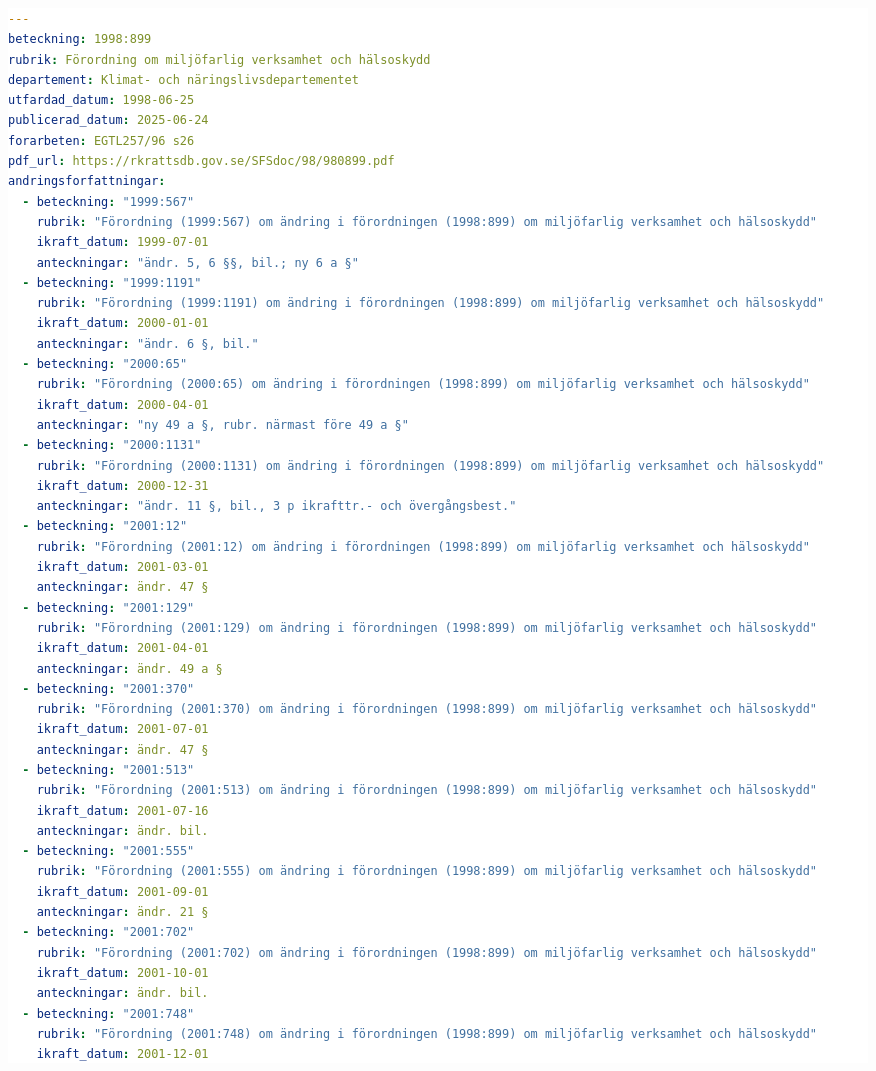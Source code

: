 ```yaml
---
beteckning: 1998:899
rubrik: Förordning om miljöfarlig verksamhet och hälsoskydd
departement: Klimat- och näringslivsdepartementet
utfardad_datum: 1998-06-25
publicerad_datum: 2025-06-24
forarbeten: EGTL257/96 s26
pdf_url: https://rkrattsdb.gov.se/SFSdoc/98/980899.pdf
andringsforfattningar:
  - beteckning: "1999:567"
    rubrik: "Förordning (1999:567) om ändring i förordningen (1998:899) om miljöfarlig verksamhet och hälsoskydd"
    ikraft_datum: 1999-07-01
    anteckningar: "ändr. 5, 6 §§, bil.; ny 6 a §"
  - beteckning: "1999:1191"
    rubrik: "Förordning (1999:1191) om ändring i förordningen (1998:899) om miljöfarlig verksamhet och hälsoskydd"
    ikraft_datum: 2000-01-01
    anteckningar: "ändr. 6 §, bil."
  - beteckning: "2000:65"
    rubrik: "Förordning (2000:65) om ändring i förordningen (1998:899) om miljöfarlig verksamhet och hälsoskydd"
    ikraft_datum: 2000-04-01
    anteckningar: "ny 49 a §, rubr. närmast före 49 a §"
  - beteckning: "2000:1131"
    rubrik: "Förordning (2000:1131) om ändring i förordningen (1998:899) om miljöfarlig verksamhet och hälsoskydd"
    ikraft_datum: 2000-12-31
    anteckningar: "ändr. 11 §, bil., 3 p ikrafttr.- och övergångsbest."
  - beteckning: "2001:12"
    rubrik: "Förordning (2001:12) om ändring i förordningen (1998:899) om miljöfarlig verksamhet och hälsoskydd"
    ikraft_datum: 2001-03-01
    anteckningar: ändr. 47 §
  - beteckning: "2001:129"
    rubrik: "Förordning (2001:129) om ändring i förordningen (1998:899) om miljöfarlig verksamhet och hälsoskydd"
    ikraft_datum: 2001-04-01
    anteckningar: ändr. 49 a §
  - beteckning: "2001:370"
    rubrik: "Förordning (2001:370) om ändring i förordningen (1998:899) om miljöfarlig verksamhet och hälsoskydd"
    ikraft_datum: 2001-07-01
    anteckningar: ändr. 47 §
  - beteckning: "2001:513"
    rubrik: "Förordning (2001:513) om ändring i förordningen (1998:899) om miljöfarlig verksamhet och hälsoskydd"
    ikraft_datum: 2001-07-16
    anteckningar: ändr. bil.
  - beteckning: "2001:555"
    rubrik: "Förordning (2001:555) om ändring i förordningen (1998:899) om miljöfarlig verksamhet och hälsoskydd"
    ikraft_datum: 2001-09-01
    anteckningar: ändr. 21 §
  - beteckning: "2001:702"
    rubrik: "Förordning (2001:702) om ändring i förordningen (1998:899) om miljöfarlig verksamhet och hälsoskydd"
    ikraft_datum: 2001-10-01
    anteckningar: ändr. bil.
  - beteckning: "2001:748"
    rubrik: "Förordning (2001:748) om ändring i förordningen (1998:899) om miljöfarlig verksamhet och hälsoskydd"
    ikraft_datum: 2001-12-01
```